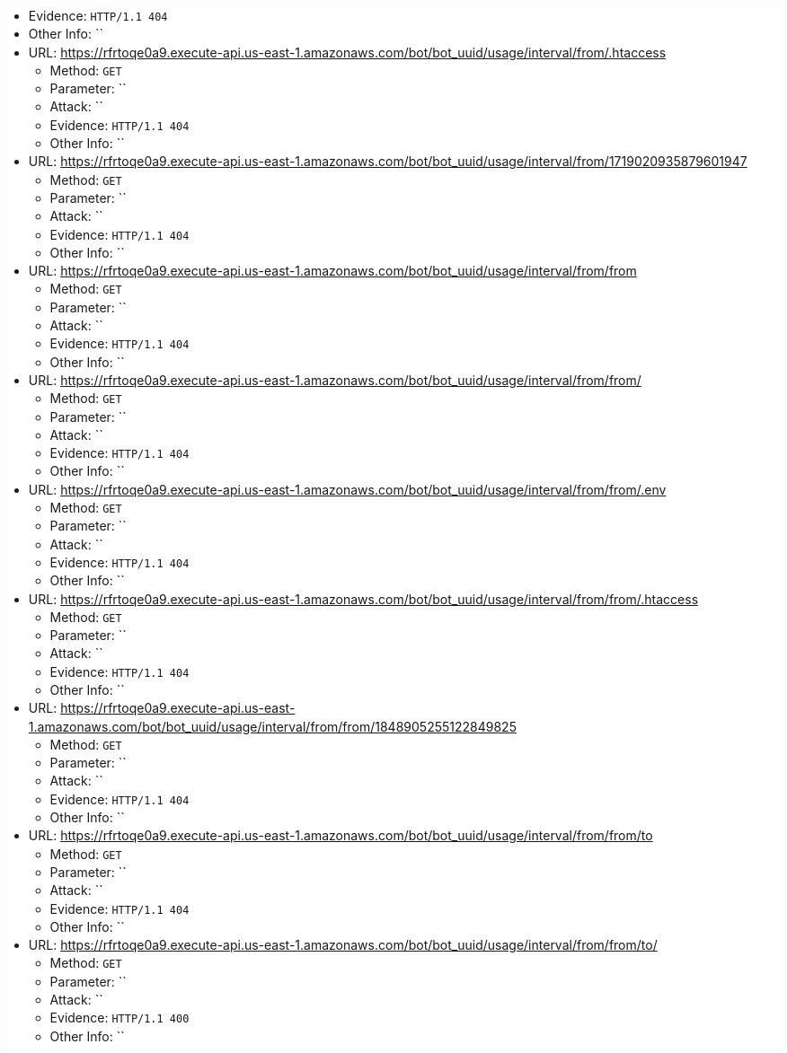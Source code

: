   * Evidence: `HTTP/1.1 404`
  * Other Info: ``
* URL: https://rfrtoqe0a9.execute-api.us-east-1.amazonaws.com/bot/bot_uuid/usage/interval/from/.htaccess
  * Method: `GET`
  * Parameter: ``
  * Attack: ``
  * Evidence: `HTTP/1.1 404`
  * Other Info: ``
* URL: https://rfrtoqe0a9.execute-api.us-east-1.amazonaws.com/bot/bot_uuid/usage/interval/from/1719020935879601947
  * Method: `GET`
  * Parameter: ``
  * Attack: ``
  * Evidence: `HTTP/1.1 404`
  * Other Info: ``
* URL: https://rfrtoqe0a9.execute-api.us-east-1.amazonaws.com/bot/bot_uuid/usage/interval/from/from
  * Method: `GET`
  * Parameter: ``
  * Attack: ``
  * Evidence: `HTTP/1.1 404`
  * Other Info: ``
* URL: https://rfrtoqe0a9.execute-api.us-east-1.amazonaws.com/bot/bot_uuid/usage/interval/from/from/
  * Method: `GET`
  * Parameter: ``
  * Attack: ``
  * Evidence: `HTTP/1.1 404`
  * Other Info: ``
* URL: https://rfrtoqe0a9.execute-api.us-east-1.amazonaws.com/bot/bot_uuid/usage/interval/from/from/.env
  * Method: `GET`
  * Parameter: ``
  * Attack: ``
  * Evidence: `HTTP/1.1 404`
  * Other Info: ``
* URL: https://rfrtoqe0a9.execute-api.us-east-1.amazonaws.com/bot/bot_uuid/usage/interval/from/from/.htaccess
  * Method: `GET`
  * Parameter: ``
  * Attack: ``
  * Evidence: `HTTP/1.1 404`
  * Other Info: ``
* URL: https://rfrtoqe0a9.execute-api.us-east-1.amazonaws.com/bot/bot_uuid/usage/interval/from/from/1848905255122849825
  * Method: `GET`
  * Parameter: ``
  * Attack: ``
  * Evidence: `HTTP/1.1 404`
  * Other Info: ``
* URL: https://rfrtoqe0a9.execute-api.us-east-1.amazonaws.com/bot/bot_uuid/usage/interval/from/from/to
  * Method: `GET`
  * Parameter: ``
  * Attack: ``
  * Evidence: `HTTP/1.1 404`
  * Other Info: ``
* URL: https://rfrtoqe0a9.execute-api.us-east-1.amazonaws.com/bot/bot_uuid/usage/interval/from/from/to/
  * Method: `GET`
  * Parameter: ``
  * Attack: ``
  * Evidence: `HTTP/1.1 400`
  * Other Info: ``